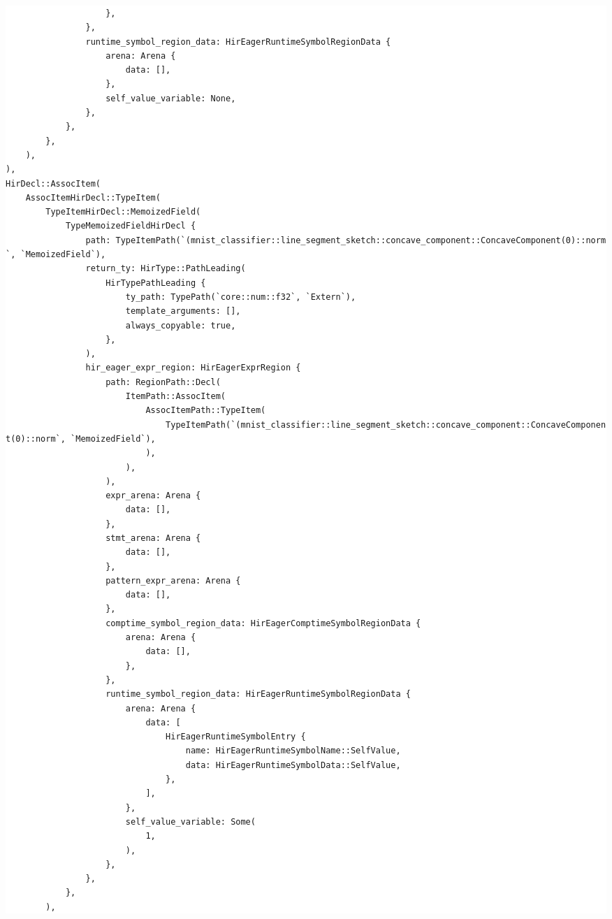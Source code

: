                         },
                    },
                    runtime_symbol_region_data: HirEagerRuntimeSymbolRegionData {
                        arena: Arena {
                            data: [],
                        },
                        self_value_variable: None,
                    },
                },
            },
        ),
    ),
    HirDecl::AssocItem(
        AssocItemHirDecl::TypeItem(
            TypeItemHirDecl::MemoizedField(
                TypeMemoizedFieldHirDecl {
                    path: TypeItemPath(`(mnist_classifier::line_segment_sketch::concave_component::ConcaveComponent(0)::norm`, `MemoizedField`),
                    return_ty: HirType::PathLeading(
                        HirTypePathLeading {
                            ty_path: TypePath(`core::num::f32`, `Extern`),
                            template_arguments: [],
                            always_copyable: true,
                        },
                    ),
                    hir_eager_expr_region: HirEagerExprRegion {
                        path: RegionPath::Decl(
                            ItemPath::AssocItem(
                                AssocItemPath::TypeItem(
                                    TypeItemPath(`(mnist_classifier::line_segment_sketch::concave_component::ConcaveComponent(0)::norm`, `MemoizedField`),
                                ),
                            ),
                        ),
                        expr_arena: Arena {
                            data: [],
                        },
                        stmt_arena: Arena {
                            data: [],
                        },
                        pattern_expr_arena: Arena {
                            data: [],
                        },
                        comptime_symbol_region_data: HirEagerComptimeSymbolRegionData {
                            arena: Arena {
                                data: [],
                            },
                        },
                        runtime_symbol_region_data: HirEagerRuntimeSymbolRegionData {
                            arena: Arena {
                                data: [
                                    HirEagerRuntimeSymbolEntry {
                                        name: HirEagerRuntimeSymbolName::SelfValue,
                                        data: HirEagerRuntimeSymbolData::SelfValue,
                                    },
                                ],
                            },
                            self_value_variable: Some(
                                1,
                            ),
                        },
                    },
                },
            ),